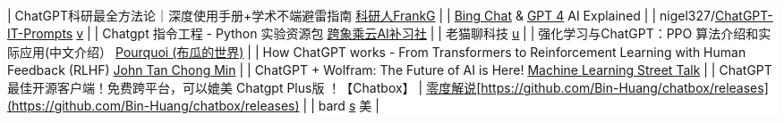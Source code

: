 | ChatGPT科研最全方法论｜深度使用手册+学术不端避雷指南 [科研人FrankG](https://www.youtube.com/watch?v=L6zSOyx7dew)                                                                                                                                                                                                                                                                                                                                                                                                                                                                                             |
| [Bing Chat](https://www.youtube.com/playlist?list=PLMjrdsZAbq3BFOEdPyk3Gyoz8j3TKMQ2i)  &  [GPT 4](https://www.youtube.com/playlist?list=PLMjrdsZAbq3CfrA-vXH0G0zK4urBldTm2)   AI Explained                                                                                                                                                                                                                                                                                                                                                                                          |
| nigel327/[ChatGPT-IT-Prompts](https://github.com/nigel327/ChatGPT-IT-Prompts)   [v](https://www.youtube.com/watch?v=tQskvp1vWEs)                                                                                                                                                                                                                                                                                                                                                                                                                                                    |
| Chatgpt 指令工程 - Python 实验资源包 [跨象乘云AI补习社](https://www.youtube.com/playlist?list=PL9FmM4XAZdqC5he5FHLU8JRen2Q7TfLEm)                                                                                                                                                                                                                                                                                                                                                                                                                                                                   |
| 老猫聊科技 [u](https://www.youtube.com/@xgtechshow)                                                                                                                                                                                                                                                                                                                                                                                                                                                                                                                                      |
| 强化学习与ChatGPT：PPO 算法介绍和实际应用(中文介绍） [Pourquoi (布瓜的世界)](https://www.youtube.com/watch?v=IScp-mZ7iS0)                                                                                                                                                                                                                                                                                                                                                                                                                                                                                    |
| How ChatGPT works - From Transformers to Reinforcement Learning with Human Feedback (RLHF) [John Tan Chong Min](https://www.youtube.com/watch?v=wA8rjKueB3Q)                                                                                                                                                                                                                                                                                                                                                                                                                        |
| ChatGPT + Wolfram: The Future of AI is Here! [Machine Learning Street Talk](https://www.youtube.com/watch?v=z5WZhCBRDpU)                                                                                                                                                                                                                                                                                                                                                                                                                                                            |
| ChatGPT 最佳开源客户端！免费跨平台，可以媲美 Chatgpt Plus版 ！【Chatbox】 \| [零度解说](https://www.youtube.com/watch?v=aXjqsC1ennY)[https://github.com/Bin-Huang/chatbox/releases](https://github.com/Bin-Huang/chatbox/releases)                                                                                                                                                                                                                                                                                                                                                                            |
| bard [s](https://bard.google.com/) 美                                                                                                                                                                                                                                                                                                                                                                                                                                                                                                                                                |